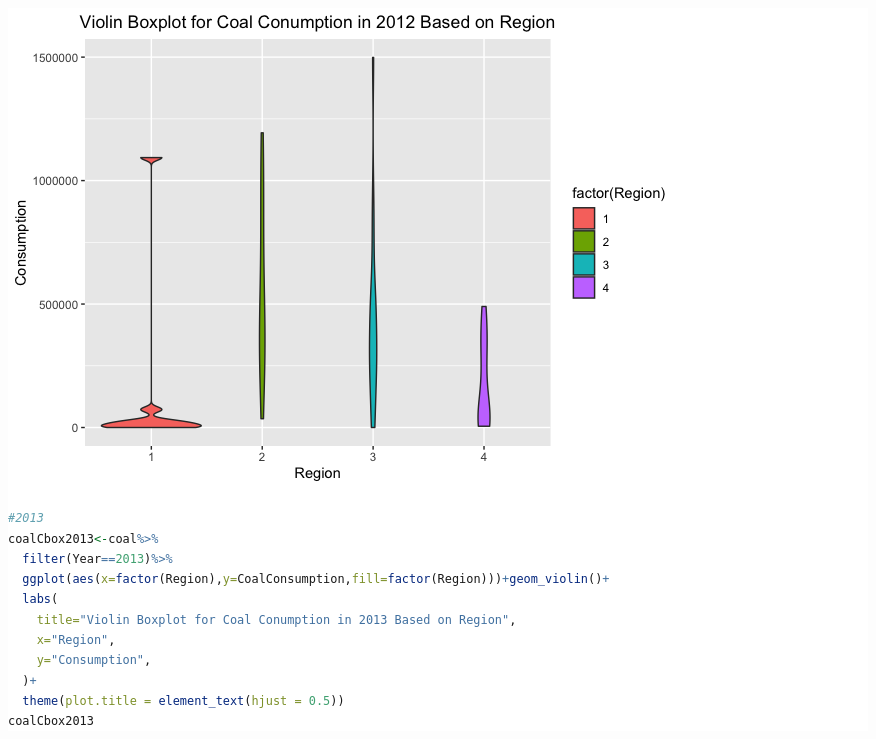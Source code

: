 ![](Eda_Final_Peter_Coal_Analysis_files/figure-gfm/unnamed-chunk-8-4.png)

``` r
#2013
coalCbox2013<-coal%>%
  filter(Year==2013)%>%
  ggplot(aes(x=factor(Region),y=CoalConsumption,fill=factor(Region)))+geom_violin()+
  labs(
    title="Violin Boxplot for Coal Conumption in 2013 Based on Region",
    x="Region",
    y="Consumption",
  )+
  theme(plot.title = element_text(hjust = 0.5))
coalCbox2013
```
